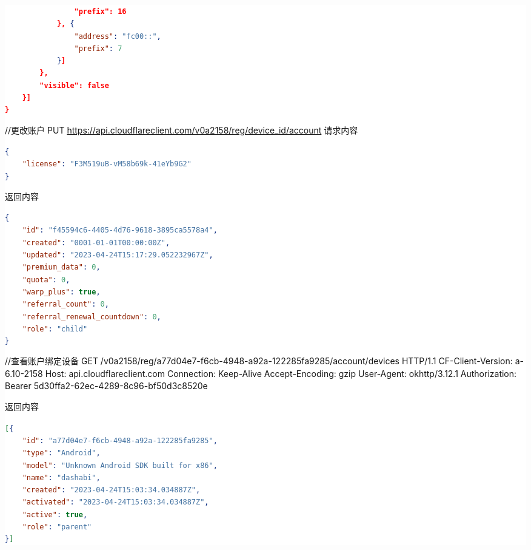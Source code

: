 ```json
				"prefix": 16
			}, {
				"address": "fc00::",
				"prefix": 7
			}]
		},
		"visible": false
	}]
}
```

//更改账户 PUT
https://api.cloudflareclient.com/v0a2158/reg/device_id/account
请求内容

```json
{
	"license": "F3M519uB-vM58b69k-41eYb9G2"
}
```

返回内容

```json
{
	"id": "f45594c6-4405-4d76-9618-3895ca5578a4",
	"created": "0001-01-01T00:00:00Z",
	"updated": "2023-04-24T15:17:29.052232967Z",
	"premium_data": 0,
	"quota": 0,
	"warp_plus": true,
	"referral_count": 0,
	"referral_renewal_countdown": 0,
	"role": "child"
}
```

//查看账户绑定设备
GET /v0a2158/reg/a77d04e7-f6cb-4948-a92a-122285fa9285/account/devices HTTP/1.1
CF-Client-Version: a-6.10-2158
Host: api.cloudflareclient.com
Connection: Keep-Alive
Accept-Encoding: gzip
User-Agent: okhttp/3.12.1
Authorization: Bearer 5d30ffa2-62ec-4289-8c96-bf50d3c8520e

返回内容

```json
[{
	"id": "a77d04e7-f6cb-4948-a92a-122285fa9285",
	"type": "Android",
	"model": "Unknown Android SDK built for x86",
	"name": "dashabi",
	"created": "2023-04-24T15:03:34.034887Z",
	"activated": "2023-04-24T15:03:34.034887Z",
	"active": true,
	"role": "parent"
}]
```
